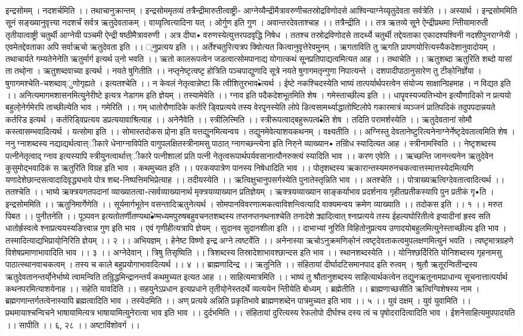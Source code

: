 इन्द्रसोमम् । नदशर्चमिति ।। तथाचानुक्रान्तम् । इन्द्रसोममृतव्यं तत्रैन्द्रीमारुतीत्वाष्ट्री- आग्नेय्यैन्द्रीमैत्रावरुणीचतस्रोद्रविणोदसे आश्विन्याग्नेय्यृतुदेवता सर्वत्रेति ।। अस्यार्थ । इन्द्रसोममिति सू्नं सङ्ख्यानुवृत्त्या नदशर्चं सर्वत्र ऋतुदेवताकम् । वाय्वृत्वित्यादिना यत् । ओर्गुण इति गुण । अवान्तरदेवताश्चाह ।। तत्रैन्द्रीति ।। तत्र ऋतव्ये सू्ने ऐन्द्रीप्रथमा न्तिीयामारुती तृतीयात्वाष्ट्री चतुर्थी आग्नेयी पञ्चमी ऐन्द्री षष्ठीमैत्रावरुणी । अत्र दीघा• वरुणस्येत्युत्तरपदवृद्धि निषेध । ततश्च तस्रोद्रविणोदसे तादर्थ्ये चतुर्थी तद्देवताका एकादश्यश्विनी नदशीपुनराग्नेयी । एवमेतद्देवताका अपि सर्वाऋचो ऋतुदेवता इति ।। ्नुप्रत्यय इति ।। अर्तेश्चतुरित्यत्रप क्विोत्यत कित्वानुवृत्तेरेवमु्नम् । ऋगताविति तु ऋगति प्रापणयोरित्यस्यैकदेशानुवादोयम् । तथाचार्यते गम्यतेनेनेति ऋतुर्मार्ग इत्यर्थ उ्नो भवति ।। ऋतो कालरूपत्वेन जडत्वात्सोमपानाद्य योगात्कथं सू्नप्रतिपाद्यत्वमित्यत आह ।। तथाचेति ।। ऋतुशब्दा ऋतुरिति शब्दो यासां ता तथो्ना । ऋतुशब्दवाच्या इत्यर्थ । नयते षुगितीति ।। नप्तृनेष्टृत्वष्टृ होत्रिति पञ्चपाद्युणादि सूत्रे नयते षुगागमतृन्गुणा निपात्यन्ते । दशपादीपाठानुसारेण तु टीको्निर्ज्ञेया । षुगागमश्चेति-चशब्दाव्ुणोगृह्यते । इत्यतश्चेति ।। न केवलं नेतृत्वान्नेष्टा किं त्वीशितुरभाव•ेत्यर्थ । ईष्टे नकश्चिदस्येति भाष्यं तात्पर्यार्थपरत्वेन संयोज्य साक्षान्ग्रिहमाह । न विद्यत इति ।। अनित्यमागमशासनमित्यु्नेरीष्टे इत्यत्र नेडागम इति ज्ञेयम् । तस्यामेवेति ।। ग्नाव इति पदैकदेशभूतमिति शेष । गमेस्ताच्छील्य इति ।। धापॄवस्यज्यतिभ्योन इत्यौणादिको न प्रत्ययो बहुलो्नेर्गमेरपि ताच्छील्येति भाव । गमेरिति ।। गम् धातोरौणादिके कर्तरि डि्वप्रत्यये तस्य वेरपृ्नस्येति लोपे डित्वसामर्थ्याद्धातोष्टिलोपे गकारमात्रं व्यञ्जनं प्रातिपदिकं तदुपपदान्नयते कर्तरिड इत्यर्थ । कर्तरिडि्वप्रत्यय डप्रत्ययावाश्रित्याह ।। अनेनैवेति ।। स्त्रीलित्त्मिति ।। स्त्रीरूपत्वाद्बहुरूपत्व•ेति शेष । तदिति परामर्शस्येति ।। ऋतुदेवतानां सोमौ कस्त्वासम्भवादित्यर्थ । यत्सोमा इति ।। सोमास्तदोकस प्रो्ना इति यत्तद्यु्नमित्यन्वय । तद्यु्नमेवेत्याशयकथनम् । वक्ष्यतीति ।। अग्निस्तु देवतानेष्टुरित्यनेनाग्नेर्नेष्टृदेवतात्वमिति शेष । 
ननु ग्नाशब्दस्य नद्याद्यर्थत्वात्त्ीकारे धेनाग्नाविपेति वागुपलक्षितस्त्रीनामसु पाठात् ग्नागच्छन्त्येना इति निरु्ने व्याख्यान• तन्रिोध स्यादित्यत आह । स्त्रीनामस्विति ।। नेष्टृशब्दस्य पत्नीनेतृत्वाद् ग्नाव इत्यस्यापि स्त्रीयु्नत्वार्थात्त्ीकारे पत्नीशालां प्रति पत्नी नेतृत्वरूपार्थपर्यवसानात्पौनरुक्त्यं स्यादिति भाव ।। करण एवेति ।। ऋच्छन्ति जानन्त्यनेन ऋतुदेवेन कुसुमोद्भवादिकं स ऋतुरिति विग्रह इति भाव । कथमुच्यत इति ।। परकयपात्रेण पानस्य निषेधादिति भाव ।। पोतृशब्दस्य ऋकारान्तस्यमरुनचकत्वात्तस्मात्तस्येदमित्यणि यणादेशेछान्दसत्वादादिवृद्ध्यभावे पोत्र शब्द-निष्पत्तिमभिप्रेत्याह ।। तदीयस्येति ।। ऋत्विक्षुचानुपसर्गस्येति पुनातेस्तृन्निति भाव ।। अतश्चेति ।। पोत्राख्यऋत्विग्देवतात्वादित्यर्थ ।। ततश्चेति ।। भाष्ये ऋक्त्रयगतपदानां व्याख्यातत्वा-त्सर्वव्याख्यानार्थ मृक्त्रयव्याख्यान प्रतिज्ञेयम् । ऋक्त्रयव्याख्यान साङ्कर्याभाव प्रदर्शनाय गृहीतप्रतीकस्यापि पुन प्रतीकं गृ•ति । इन्द्रसोममिति ।। ऋतुनिमार्गेणेति ।। सूर्यमार्गभूतेन वसन्तादिऋतुनेत्यर्थ । सोमपानविवरणात्मकत्वाविशन्त्वित्यादि वाक्यमन्वय क्रमेण व्याख्याति ।। तदोकस इति ।। १ ।।
मरुत पिबत ।। पुनीतनेति ।। पूञ्पवन इत्यतोतर्णीतण्यथा•ेण्मध्यमपुरुषबहुवचनतशब्दस्य तप्तनप्तनथनाश्चेति तनादेशे क्र्यादित्वात् श्नाप्रत्यये तस्य ईहल्यघोरितीत्वे इप्वादीनां ह्रस्व सति धातोर्ह्रस्वत्वे श्नाप्रत्ययस्यङित्त्वान्न गुण इति भाव । एवं गृणीहीत्यत्रापि ज्ञेयम् । सुदानव सुदानशीला इति ।। दाभाभ्यां नुरिति विहितोनुप्रत्यय उणादयोबहुलमित्यु्नेस्ताच्छील्य इति भाव । तस्मादित्याद्यभिप्रायो्निरिति ज्ञेयम् ।। २ ।।
अभियज्ञम् । हेनेष्ट विष्णो इन्द्र अग्ने त्वष्टर्वेति ।। अनेनास्या ऋचोऽनुक्रमणिको्नं त्वष्टृदेवताकत्वमुपलक्षणमित्यु्नं भवति । त्वष्टृमात्रग्रहणे विशेषप्रमाणाभावादिति भाव ।। ३ ।।
अग्नेदेवान् । त्रिषु तिसृष्विति ।। त्रिशब्दस्य तिस्रादेशाभावश्छान्दस इति भाव ।। स्थानशब्दस्येति ।। योनिश्छर्दिरिति योनिशब्दस्य गृहनामसु पाठात्स्थानवाचकत्वम् । तस्य च काले बहुप्रयोगाभावादित्यर्थ ।। ४ ।।
ब्राह्मणादिन्द्र ।। ऋतूनिति ।। संहितायां दीर्घादटिसमानपाद इति रुत्वम् । श्रुतौ ऋतूरन्वितीन्द्रस्य ऋतुदेवतानन्तर्यो्नेर्भाष्ये त्वामन्विति तन्रुिद्धमिन्द्रानन्तर्यं कथमुच्यत इत्यत आह ।। साहित्यमात्रमिति ।। भाष्यं तु श्रौतानुशब्दस्य साहित्यार्थकत्वेन तद्यु्नऋतूनामप्राधान्य सूचनात्तात्पर्यार्थ कथनपरमित्याशयेनाह ।। सहेति यावदिति ।। सहयु्नेऽप्रधान इत्यप्रधाने तृतीयो्नेस्तदर्थे व्यत्ययेन न्तिीयेति बोध्यम् । ब्रह्मेतीति ।। ब्राह्मणाच्छसीति ऋत्विग्विशेषस्य नाम । ब्रह्मगणान्तर्गतत्वेनास्यापि ब्रह्मत्वादिति भाव । तस्येदमिति ।। अण् प्रत्यये अन्निति प्रकृतिभावे ब्राह्मणशब्देन पात्रमुच्यत इति भाव ।। ५ ।।
युवं दक्षम् । युवं युवामिति ।। प्रथमायाश्चन्विचने भाषायामित्यत्र भाषायामित्यु्नेरात्वा भाव इति भाव ।। दुर्दभमिति ।। संहितायां दुरित्यस्य रेफलोपो दीर्घश्च दस्य त्वं च पृषोदरादित्वादिति भाव । ईशनेसाहित्यमुपपादयति ।। सापीति ।। ६, २८ ।। अष्टाविंशोवर्ग ।।
 